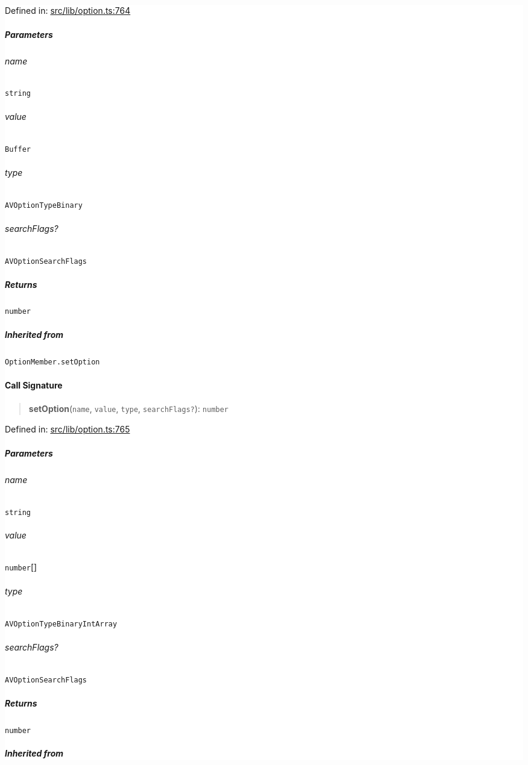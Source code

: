 Defined in: [src/lib/option.ts:764](https://github.com/seydx/av/blob/f8631fc881b394300b1479f511d55cf1c370a87f/src/lib/option.ts#L764)

##### Parameters

###### name

`string`

###### value

`Buffer`

###### type

`AVOptionTypeBinary`

###### searchFlags?

`AVOptionSearchFlags`

##### Returns

`number`

##### Inherited from

`OptionMember.setOption`

#### Call Signature

> **setOption**(`name`, `value`, `type`, `searchFlags?`): `number`

Defined in: [src/lib/option.ts:765](https://github.com/seydx/av/blob/f8631fc881b394300b1479f511d55cf1c370a87f/src/lib/option.ts#L765)

##### Parameters

###### name

`string`

###### value

`number`[]

###### type

`AVOptionTypeBinaryIntArray`

###### searchFlags?

`AVOptionSearchFlags`

##### Returns

`number`

##### Inherited from
